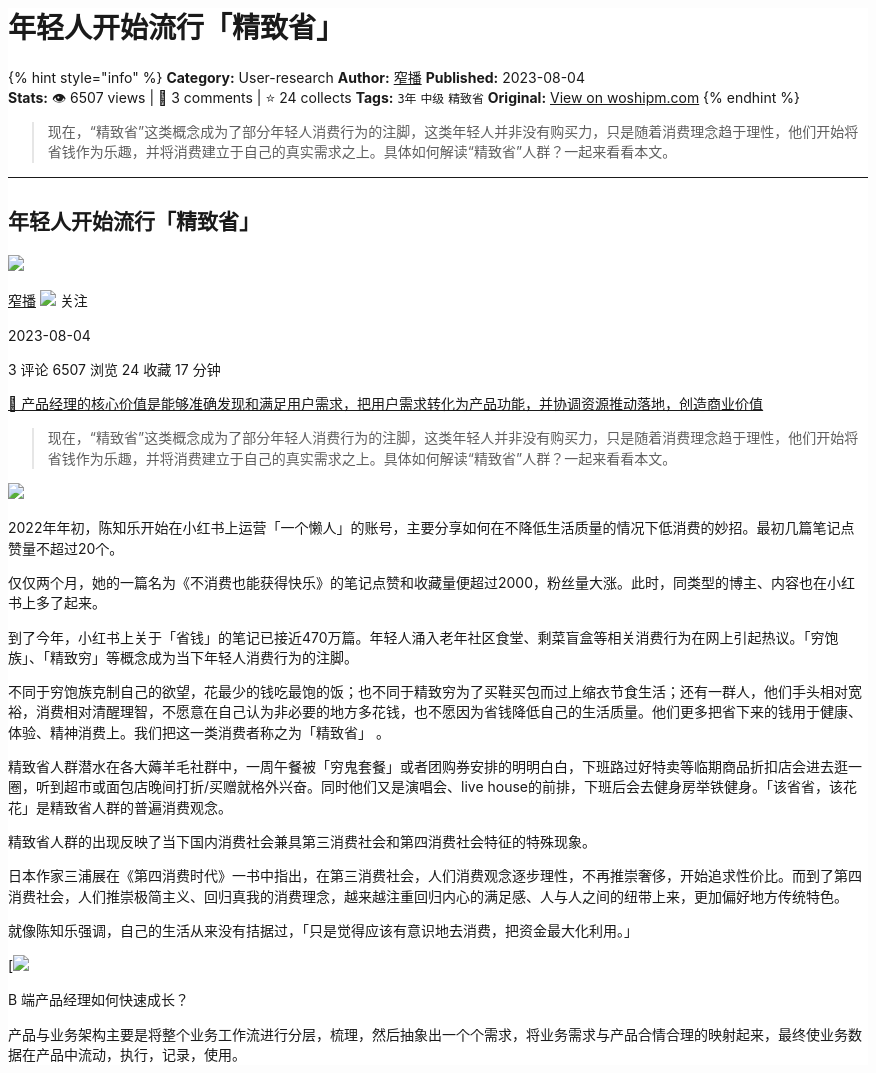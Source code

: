 # 年轻人开始流行「精致省」
{% hint style="info" %}
**Category:** User-research
**Author:** [窄播](https://www.woshipm.com/u/1521537)
**Published:** 2023-08-04  
**Stats:** 👁️ 6507 views | 💬 3 comments | ⭐ 24 collects
**Tags:** `3年` `中级` `精致省`
**Original:** [View on woshipm.com](https://www.woshipm.com/user-research/5879834.html)
{% endhint %}
> 现在，“精致省”这类概念成为了部分年轻人消费行为的注脚，这类年轻人并非没有购买力，只是随着消费理念趋于理性，他们开始将省钱作为乐趣，并将消费建立于自己的真实需求之上。具体如何解读“精致省”人群？一起来看看本文。

---

## 年轻人开始流行「精致省」

[![](https://static.woshipm.com/view/woshipm_api_def_20230601112921_4944.png?imageView2/1/w/72/h/72/q/100)](https://www.woshipm.com/u/1521537)

[窄播](https://www.woshipm.com/u/1521537) ![](https://static.woshipm.com/tag/1122_1@2x.png) 关注

2023-08-04

3 评论 6507 浏览 24 收藏 17 分钟

[🔗 产品经理的核心价值是能够准确发现和满足用户需求，把用户需求转化为产品功能，并协调资源推动落地，创造商业价值](https://ke.qidianla.com/courses/90pm)

> 现在，“精致省”这类概念成为了部分年轻人消费行为的注脚，这类年轻人并非没有购买力，只是随着消费理念趋于理性，他们开始将省钱作为乐趣，并将消费建立于自己的真实需求之上。具体如何解读“精致省”人群？一起来看看本文。

![](https://image.woshipm.com/2023/04/20/0ffdd30a-df4b-11ed-9dfa-00163e0b5ff3.jpg)

2022年年初，陈知乐开始在小红书上运营「一个懒人」的账号，主要分享如何在不降低生活质量的情况下低消费的妙招。最初几篇笔记点赞量不超过20个。

仅仅两个月，她的一篇名为《不消费也能获得快乐》的笔记点赞和收藏量便超过2000，粉丝量大涨。此时，同类型的博主、内容也在小红书上多了起来。

到了今年，小红书上关于「省钱」的笔记已接近470万篇。年轻人涌入老年社区食堂、剩菜盲盒等相关消费行为在网上引起热议。「穷饱族」、「精致穷」等概念成为当下年轻人消费行为的注脚。

不同于穷饱族克制自己的欲望，花最少的钱吃最饱的饭；也不同于精致穷为了买鞋买包而过上缩衣节食生活；还有一群人，他们手头相对宽裕，消费相对清醒理智，不愿意在自己认为非必要的地方多花钱，也不愿因为省钱降低自己的生活质量。他们更多把省下来的钱用于健康、体验、精神消费上。我们把这一类消费者称之为「精致省」 。

精致省人群潜水在各大薅羊毛社群中，一周午餐被「穷鬼套餐」或者团购券安排的明明白白，下班路过好特卖等临期商品折扣店会进去逛一圈，听到超市或面包店晚间打折/买赠就格外兴奋。同时他们又是演唱会、live house的前排，下班后会去健身房举铁健身。「该省省，该花花」是精致省人群的普遍消费观念。

精致省人群的出现反映了当下国内消费社会兼具第三消费社会和第四消费社会特征的特殊现象。

日本作家三浦展在《第四消费时代》一书中指出，在第三消费社会，人们消费观念逐步理性，不再推崇奢侈，开始追求性价比。而到了第四消费社会，人们推崇极简主义、回归真我的消费理念，越来越注重回归内心的满足感、人与人之间的纽带上来，更加偏好地方传统特色。

就像陈知乐强调，自己的生活从来没有拮据过，「只是觉得应该有意识地去消费，把资金最大化利用。」

[![](https://image.woshipm.com/2023/08/02/a53a469e-30e3-11ee-88e7-00163e0b5ff3.png)

B 端产品经理如何快速成长？

产品与业务架构主要是将整个业务工作流进行分层，梳理，然后抽象出一个个需求，将业务需求与产品合情合理的映射起来，最终使业务数据在产品中流动，执行，记录，使用。
